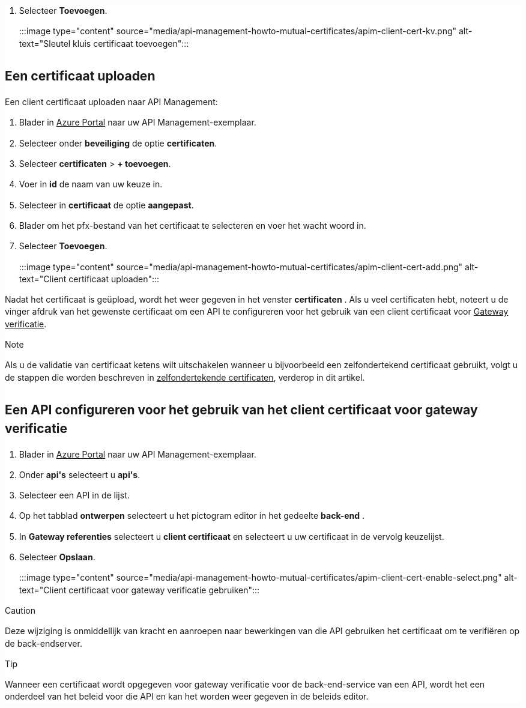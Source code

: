 1. Selecteer **Toevoegen**.

    :::image type="content" source="media/api-management-howto-mutual-certificates/apim-client-cert-kv.png" alt-text="Sleutel kluis certificaat toevoegen":::

## <a name="upload-a-certificate"></a>Een certificaat uploaden

Een client certificaat uploaden naar API Management: 

1. Blader in [Azure Portal](https://portal.azure.com) naar uw API Management-exemplaar.
1. Selecteer onder **beveiliging** de optie **certificaten**.
1. Selecteer **certificaten**  >  **+ toevoegen**.
1. Voer in **id** de naam van uw keuze in.
1. Selecteer in **certificaat** de optie **aangepast**.
1. Blader om het pfx-bestand van het certificaat te selecteren en voer het wacht woord in.
1. Selecteer **Toevoegen**.

    :::image type="content" source="media/api-management-howto-mutual-certificates/apim-client-cert-add.png" alt-text="Client certificaat uploaden":::

Nadat het certificaat is geüpload, wordt het weer gegeven in het venster **certificaten** . Als u veel certificaten hebt, noteert u de vinger afdruk van het gewenste certificaat om een API te configureren voor het gebruik van een client certificaat voor [Gateway verificatie](#configure-an-api-to-use-client-certificate-for-gateway-authentication).

> [!NOTE]
> Als u de validatie van certificaat ketens wilt uitschakelen wanneer u bijvoorbeeld een zelfondertekend certificaat gebruikt, volgt u de stappen die worden beschreven in [zelfondertekende certificaten](#self-signed-certificates), verderop in dit artikel.

## <a name="configure-an-api-to-use-client-certificate-for-gateway-authentication"></a>Een API configureren voor het gebruik van het client certificaat voor gateway verificatie

1. Blader in [Azure Portal](https://portal.azure.com) naar uw API Management-exemplaar.
1. Onder **api's** selecteert u **api's**.
1. Selecteer een API in de lijst. 
2. Op het tabblad **ontwerpen** selecteert u het pictogram editor in het gedeelte **back-end** .
3. In **Gateway referenties** selecteert u **client certificaat** en selecteert u uw certificaat in de vervolg keuzelijst.
1. Selecteer **Opslaan**.

    :::image type="content" source="media/api-management-howto-mutual-certificates/apim-client-cert-enable-select.png" alt-text="Client certificaat voor gateway verificatie gebruiken":::

> [!CAUTION]
> Deze wijziging is onmiddellijk van kracht en aanroepen naar bewerkingen van die API gebruiken het certificaat om te verifiëren op de back-endserver.

> [!TIP]
> Wanneer een certificaat wordt opgegeven voor gateway verificatie voor de back-end-service van een API, wordt het een onderdeel van het beleid voor die API en kan het worden weer gegeven in de beleids editor.


[How to add operations to an API]: ./mock-api-responses.md
[How to add and publish a product]: api-management-howto-add-products.md
[Monitoring and analytics]: ../api-management-monitoring.md
[Add APIs to a product]: api-management-howto-add-products.md#add-apis
[Publish a product]: api-management-howto-add-products.md#publish-product
[Get started with Azure API Management]: get-started-create-service-instance.md
[API Management policy reference]: ./api-management-policies.md
[Caching policies]: ./api-management-policies.md#caching-policies
[Create an API Management service instance]: get-started-create-service-instance.md
[Azure API Management REST API Certificate entity]: ./api-management-caching-policies.md
[WebApp-GraphAPI-DotNet]: https://github.com/AzureADSamples/WebApp-GraphAPI-DotNet
[to configure certificate authentication in Azure WebSites refer to this article]: ../app-service/app-service-web-configure-tls-mutual-auth.md